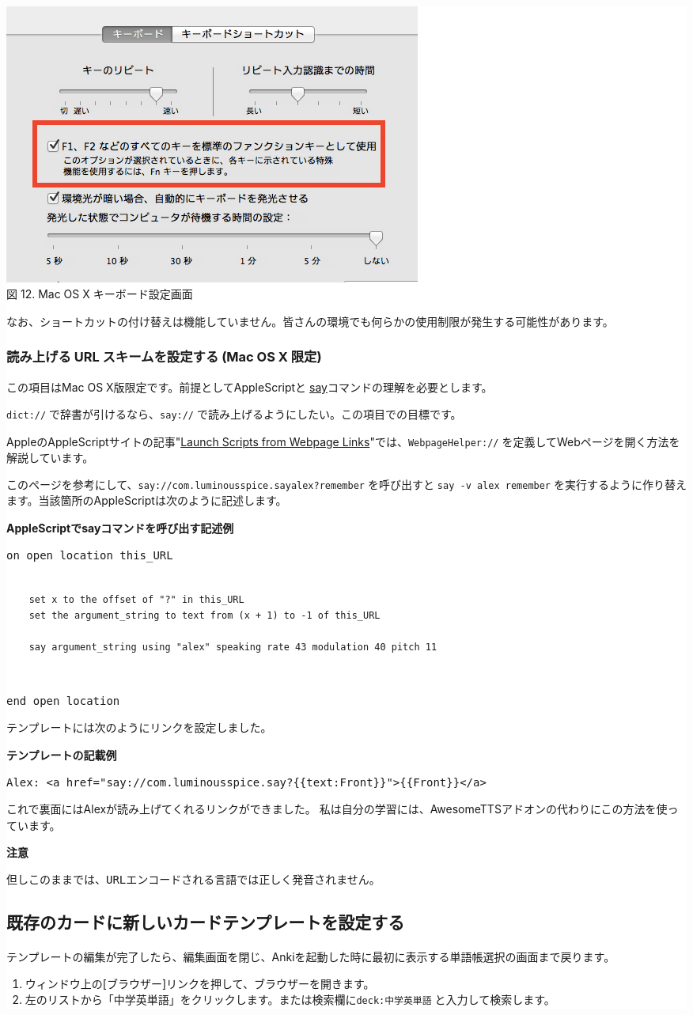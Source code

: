 <img src="/images/how2anki_4_16.png" alt="Mac OS X キーボード設定画面">
</div>
<div class="title">図 12. Mac OS X キーボード設定画面</div>
</div>
<p>なお、ショートカットの付け替えは機能していません。皆さんの環境でも何らかの使用制限が発生する可能性があります。</p>
<h3 id="読み上げる_url_スキームを設定する_mac_os_x_限定">読み上げる URL スキームを設定する (Mac OS X 限定)</h3>
<div class="sidebarblock well">
<div class="content">
<p>この項目はMac OS X版限定です。前提としてAppleScriptと <a target="_new" href="http://developer.apple.com/library/mac/#documentation/Darwin/Reference/ManPages/man1/say.1.html">say</a>コマンドの理解を必要とします。</p>
</div></div>
<p><code>dict://</code> で辞書が引けるなら、<code>say://</code> で読み上げるようにしたい。この項目での目標です。</p>
<p>AppleのAppleScriptサイトの記事"<a target="_new" href="http://www.macosxautomation.com/applescript/linktrigger/index.html">Launch Scripts from Webpage Links</a>"では、<code>WebpageHelper://</code> を定義してWebページを開く方法を解説しています。</p>
<p>このページを参考にして、<code>say://com.luminousspice.sayalex?remember</code> を呼び出すと <code>say -v alex remember</code> を実行するように作り替えます。当該箇所のAppleScriptは次のように記述します。</p>
<p><strong>AppleScriptでsayコマンドを呼び出す記述例</strong></p>
<pre>on open location this_URL

        set x to the offset of "?" in this_URL
        set the argument_string to text from (x + 1) to -1 of this_URL

        say argument_string using "alex" speaking rate 43 modulation 40 pitch 11

end open location</pre>
<p>テンプレートには次のようにリンクを設定しました。</p>
<p><strong>テンプレートの記載例</strong></p>
<pre>Alex: &lt;a href="say://com.luminousspice.say?{{text:Front}}"&gt;{{Front}}&lt;/a&gt;</pre>
<p>これで裏面にはAlexが読み上げてくれるリンクができました。
私は自分の学習には、AwesomeTTSアドオンの代わりにこの方法を使っています。</p>
<p><strong>注意</strong></p>
<pre>但しこのままでは、URLエンコードされる言語では正しく発音されません。</pre>
</section>
<section id="既存のカードに新しいカードテンプレートを設定する">
  <div class="page-header">
    <h2>既存のカードに新しいカードテンプレートを設定する</h2>
  </div>
<p></p>
<p>テンプレートの編集が完了したら、編集画面を閉じ、Ankiを起動した時に最初に表示する単語帳選択の画面まで戻ります。</p>
<ol>
<li>
ウィンドウ上の[ブラウザー]リンクを押して、ブラウザーを開きます。
</li>
<li>
左のリストから「中学英単語」をクリックします。または検索欄に<code>deck:中学英単語</code> と入力して検索します。
</li>